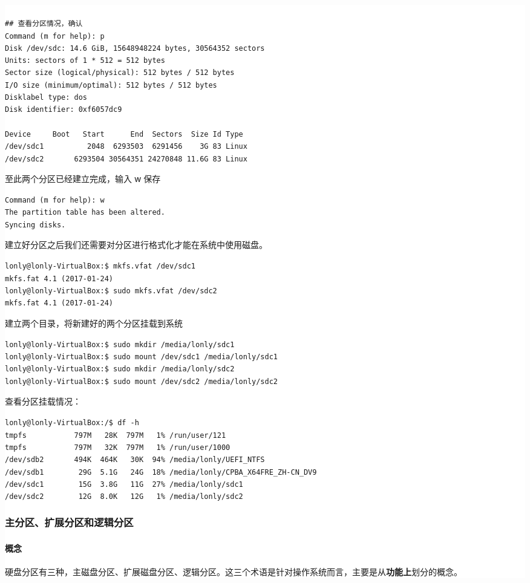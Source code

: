 ```

## 查看分区情况，确认
Command (m for help): p 
Disk /dev/sdc: 14.6 GiB, 15648948224 bytes, 30564352 sectors
Units: sectors of 1 * 512 = 512 bytes
Sector size (logical/physical): 512 bytes / 512 bytes
I/O size (minimum/optimal): 512 bytes / 512 bytes
Disklabel type: dos
Disk identifier: 0xf6057dc9

Device     Boot   Start      End  Sectors  Size Id Type
/dev/sdc1          2048  6293503  6291456    3G 83 Linux
/dev/sdc2       6293504 30564351 24270848 11.6G 83 Linux

```
至此两个分区已经建立完成，输入 w 保存

```
Command (m for help): w
The partition table has been altered.
Syncing disks.
```
建立好分区之后我们还需要对分区进行格式化才能在系统中使用磁盘。
```
lonly@lonly-VirtualBox:$ mkfs.vfat /dev/sdc1
mkfs.fat 4.1 (2017-01-24)
lonly@lonly-VirtualBox:$ sudo mkfs.vfat /dev/sdc2
mkfs.fat 4.1 (2017-01-24)

```

建立两个目录，将新建好的两个分区挂载到系统
```
lonly@lonly-VirtualBox:$ sudo mkdir /media/lonly/sdc1
lonly@lonly-VirtualBox:$ sudo mount /dev/sdc1 /media/lonly/sdc1
lonly@lonly-VirtualBox:$ sudo mkdir /media/lonly/sdc2
lonly@lonly-VirtualBox:$ sudo mount /dev/sdc2 /media/lonly/sdc2
```
查看分区挂载情况：
```
lonly@lonly-VirtualBox:/$ df -h
tmpfs           797M   28K  797M   1% /run/user/121
tmpfs           797M   32K  797M   1% /run/user/1000
/dev/sdb2       494K  464K   30K  94% /media/lonly/UEFI_NTFS
/dev/sdb1        29G  5.1G   24G  18% /media/lonly/CPBA_X64FRE_ZH-CN_DV9
/dev/sdc1        15G  3.8G   11G  27% /media/lonly/sdc1
/dev/sdc2        12G  8.0K   12G   1% /media/lonly/sdc2
```
### 主分区、扩展分区和逻辑分区

#### 概念

硬盘分区有三种，主磁盘分区、扩展磁盘分区、逻辑分区。这三个术语是针对操作系统而言，主要是从**功能上**划分的概念。
